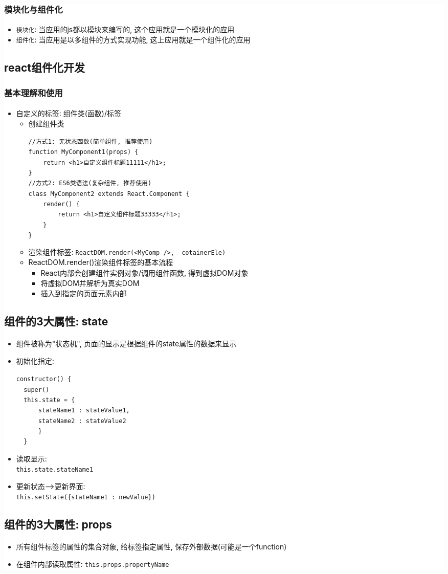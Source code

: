### 模块化与组件化
+ `模块化`: 当应用的js都以模块来编写的, 这个应用就是一个模块化的应用
+ `组件化`: 当应用是以多组件的方式实现功能, 这上应用就是一个组件化的应用

## react组件化开发
### 基本理解和使用
+ 自定义的标签: 组件类(函数)/标签
  - 创建组件类
    ```
    //方式1: 无状态函数(简单组件, 推荐使用)
	function MyComponent1(props) {
        return <h1>自定义组件标题11111</h1>;
	}
	//方式2: ES6类语法(复杂组件, 推荐使用)
	class MyComponent2 extends React.Component {
        render() {
            return <h1>自定义组件标题33333</h1>;
		}
	}
    ```
  - 渲染组件标签: `ReactDOM.render(<MyComp />,  cotainerEle)`
  - ReactDOM.render()渲染组件标签的基本流程
	* React内部会创建组件实例对象/调用组件函数, 得到虚拟DOM对象
	* 将虚拟DOM并解析为真实DOM
	* 插入到指定的页面元素内部

## 组件的3大属性: state
+ 组件被称为"状态机", 页面的显示是根据组件的state属性的数据来显示

+ 初始化指定:
  ```
  constructor() {
    super()
    this.state = {
        stateName1 : stateValue1,
        stateName2 : stateValue2
        }
    }
  ```

+ 读取显示:   
`this.state.stateName1`

+ 更新状态-->更新界面:    
`this.setState({stateName1 : newValue})`

## 组件的3大属性: props
+ 所有组件标签的属性的集合对象, 给标签指定属性, 保存外部数据(可能是一个function)

+ 在组件内部读取属性: `this.props.propertyName`
